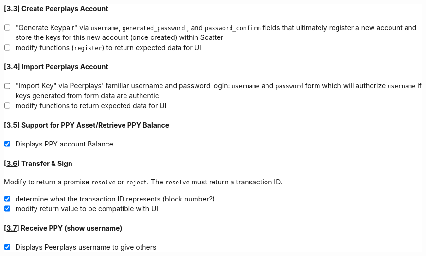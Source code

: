 #### **\[**[**3.3**](https://app.gitbook.com/@peerplays/s/community-project-docs/scatter-peerplays-integration/functional-requirements#3-3-create-peerplays-account)**\] Create Peerplays Account**

* [ ] "Generate Keypair" via `username`, `generated_password` , and `password_confirm` fields that ultimately register a new account and store the keys for this new account \(once created\) within Scatter
* [ ] modify functions \(`register`\) to return expected data for UI

#### **\[**[**3.4**](https://app.gitbook.com/@peerplays/s/community-project-docs/scatter-peerplays-integration/functional-requirements#3-4-import-peerplays-keys)**\] Import Peerplays Account**

* [ ] "Import Key" via Peerplays' familiar username and password login: `username` and `password` form which will authorize `username` if keys generated from form data are authentic
* [ ] modify functions to return expected data for UI

#### **\[**[**3.5**](https://app.gitbook.com/@peerplays/s/community-project-docs/scatter-peerplays-integration/functional-requirements#3-5-support-for-ppy-asset-retrieve-ppy-balance)**\] Support for PPY Asset/Retrieve PPY Balance**

* [x] Displays PPY account Balance

#### \[[3.6](https://app.gitbook.com/@peerplays/s/community-project-docs/scatter-peerplays-integration/functional-requirements#3-6-send-ppy)\] Transfer & Sign

Modify to return a promise `resolve` or `reject`. The `resolve` must return a transaction ID.

* [x] determine what the transaction ID represents \(block number?\)
* [x] modify return value to be compatible with UI

#### \[[3.7](https://app.gitbook.com/@peerplays/s/community-project-docs/scatter-peerplays-integration/functional-requirements#3-7-receive-ppy)\] Receive PPY \(show username\)

* [x] Displays Peerplays username to give others



